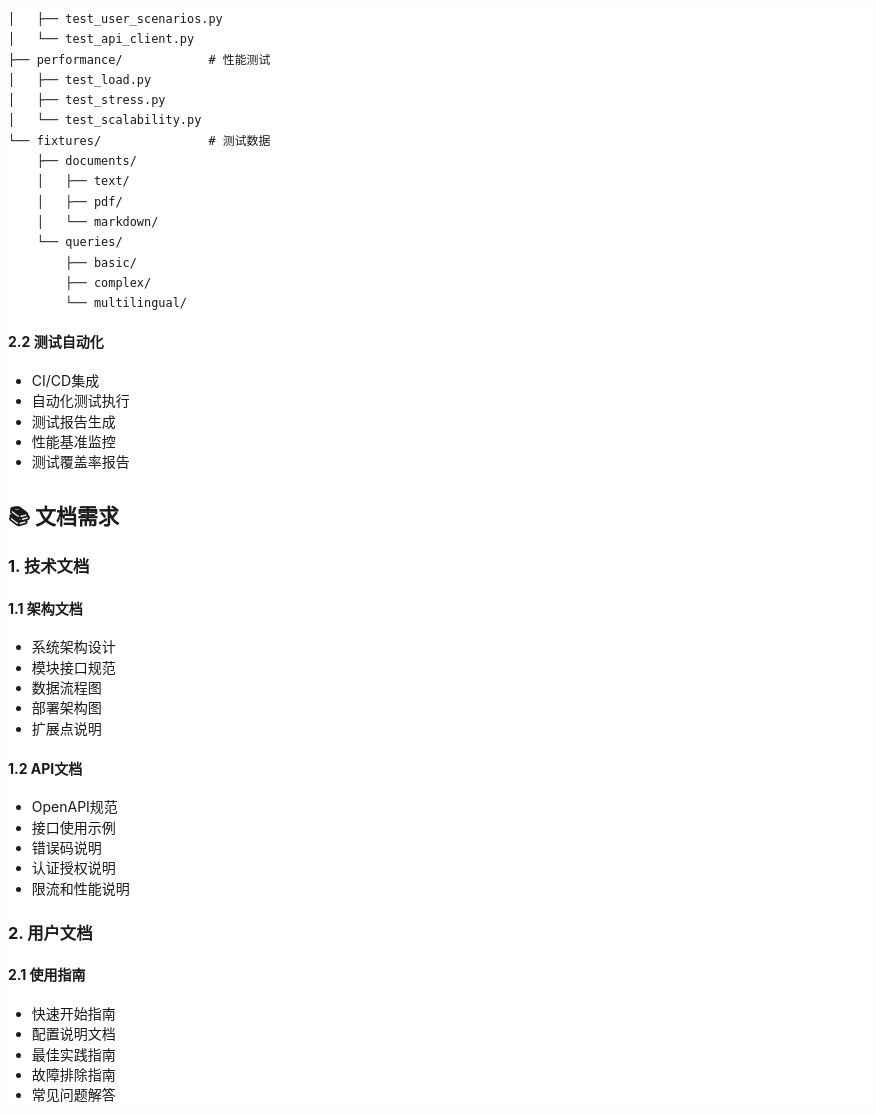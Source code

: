 ```
│   ├── test_user_scenarios.py
│   └── test_api_client.py
├── performance/            # 性能测试
│   ├── test_load.py
│   ├── test_stress.py
│   └── test_scalability.py
└── fixtures/               # 测试数据
    ├── documents/
    │   ├── text/
    │   ├── pdf/
    │   └── markdown/
    └── queries/
        ├── basic/
        ├── complex/
        └── multilingual/
```

#### 2.2 测试自动化
- CI/CD集成
- 自动化测试执行
- 测试报告生成
- 性能基准监控
- 测试覆盖率报告

## 📚 文档需求

### 1. 技术文档

#### 1.1 架构文档
- 系统架构设计
- 模块接口规范
- 数据流程图
- 部署架构图
- 扩展点说明

#### 1.2 API文档
- OpenAPI规范
- 接口使用示例
- 错误码说明
- 认证授权说明
- 限流和性能说明

### 2. 用户文档

#### 2.1 使用指南
- 快速开始指南
- 配置说明文档
- 最佳实践指南
- 故障排除指南
- 常见问题解答
